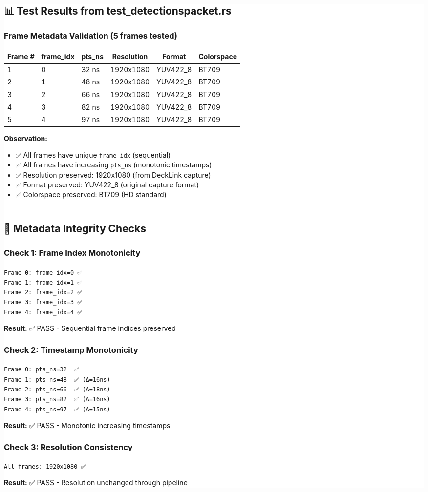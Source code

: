 
## 📊 Test Results from test_detectionspacket.rs

### Frame Metadata Validation (5 frames tested)

| Frame # | frame_idx | pts_ns | Resolution | Format | Colorspace |
|---------|-----------|--------|------------|--------|------------|
| 1 | 0 | 32 ns | 1920x1080 | YUV422_8 | BT709 |
| 2 | 1 | 48 ns | 1920x1080 | YUV422_8 | BT709 |
| 3 | 2 | 66 ns | 1920x1080 | YUV422_8 | BT709 |
| 4 | 3 | 82 ns | 1920x1080 | YUV422_8 | BT709 |
| 5 | 4 | 97 ns | 1920x1080 | YUV422_8 | BT709 |

**Observation:**
- ✅ All frames have unique `frame_idx` (sequential)
- ✅ All frames have increasing `pts_ns` (monotonic timestamps)
- ✅ Resolution preserved: 1920x1080 (from DeckLink capture)
- ✅ Format preserved: YUV422_8 (original capture format)
- ✅ Colorspace preserved: BT709 (HD standard)

---

## 🎯 Metadata Integrity Checks

### Check 1: Frame Index Monotonicity
```
Frame 0: frame_idx=0 ✅
Frame 1: frame_idx=1 ✅
Frame 2: frame_idx=2 ✅
Frame 3: frame_idx=3 ✅
Frame 4: frame_idx=4 ✅
```
**Result:** ✅ PASS - Sequential frame indices preserved

### Check 2: Timestamp Monotonicity
```
Frame 0: pts_ns=32  ✅
Frame 1: pts_ns=48  ✅ (Δ=16ns)
Frame 2: pts_ns=66  ✅ (Δ=18ns)
Frame 3: pts_ns=82  ✅ (Δ=16ns)
Frame 4: pts_ns=97  ✅ (Δ=15ns)
```
**Result:** ✅ PASS - Monotonic increasing timestamps

### Check 3: Resolution Consistency
```
All frames: 1920x1080 ✅
```
**Result:** ✅ PASS - Resolution unchanged through pipeline
